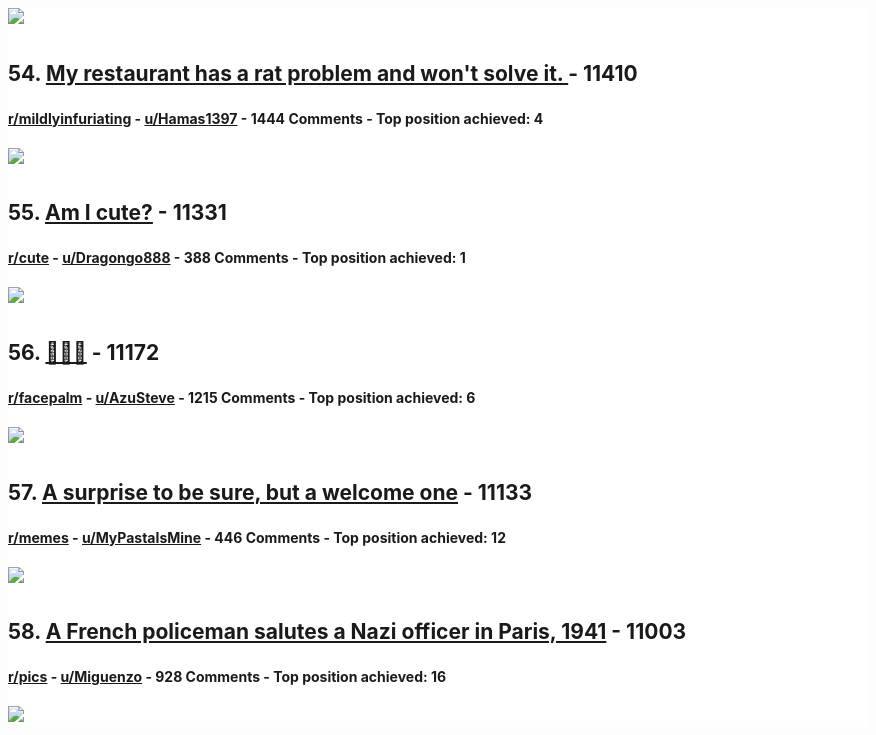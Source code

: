<a href="https://i.redd.it/jbtlu7k4fn6d1.jpeg"><img src="https://b.thumbs.redditmedia.com/GtWtF-kA_Nv5FXnTmYPTOa6-jqmNtLkT0gCe_CiSfds.jpg"></img></a>

## 54. [My restaurant has a rat problem and won't solve it. ](http://reddit.com/r/mildlyinfuriating/comments/1dgtzsu/my_restaurant_has_a_rat_problem_and_wont_solve_it/) - 11410
#### [r/mildlyinfuriating](http://reddit.com/r/mildlyinfuriating) - [u/Hamas1397](http://reddit.com/u/Hamas1397) - 1444 Comments - Top position achieved: 4

<a href="https://www.reddit.com/gallery/1dgtzsu"><img src="https://a.thumbs.redditmedia.com/Pvjk6WO9dy6kcZk-lQspL2HX0XEr7WX0VaEK1yEMS20.jpg"></img></a>

## 55. [Am I cute?](http://reddit.com/r/cute/comments/1dgjd3v/am_i_cute/) - 11331
#### [r/cute](http://reddit.com/r/cute) - [u/Dragongo888](http://reddit.com/u/Dragongo888) - 388 Comments - Top position achieved: 1

<a href="https://www.reddit.com/gallery/1dgjd3v"><img src="https://b.thumbs.redditmedia.com/CcO1yQfKTS337WWd2dcX7GSaB9cminU6kU08fvRtt3A.jpg"></img></a>

## 56. [🤦🏻‍♂️](http://reddit.com/r/facepalm/comments/1dg6jv4/_/) - 11172
#### [r/facepalm](http://reddit.com/r/facepalm) - [u/AzuSteve](http://reddit.com/u/AzuSteve) - 1215 Comments - Top position achieved: 6

<a href="https://i.redd.it/l9c9ofsg0n6d1.jpeg"><img src="https://b.thumbs.redditmedia.com/gOFJhp1D3dpglbLJmDEvYr7GaUbBeFEVyeuJxm_LodM.jpg"></img></a>

## 57. [A surprise to be sure, but a welcome one](http://reddit.com/r/memes/comments/1dgm6j5/a_surprise_to_be_sure_but_a_welcome_one/) - 11133
#### [r/memes](http://reddit.com/r/memes) - [u/MyPastaIsMine](http://reddit.com/u/MyPastaIsMine) - 446 Comments - Top position achieved: 12

<a href="https://i.redd.it/i8ojq450mr6d1.jpeg"><img src="https://b.thumbs.redditmedia.com/lCmE6D6ZI6rnuj7i_jIC5sLmHvyju2yBulOfye67lKk.jpg"></img></a>

## 58. [A French policeman salutes a Nazi officer in Paris, 1941](http://reddit.com/r/pics/comments/1dgk8ma/a_french_policeman_salutes_a_nazi_officer_in/) - 11003
#### [r/pics](http://reddit.com/r/pics) - [u/Miguenzo](http://reddit.com/u/Miguenzo) - 928 Comments - Top position achieved: 16

<a href="https://i.redd.it/13p2bmcn5r6d1.jpeg"><img src="https://b.thumbs.redditmedia.com/D0ZIwtcxT4osp1-dUzEfYmgvF627pOIl2R4eTo9FT8U.jpg"></img></a>
